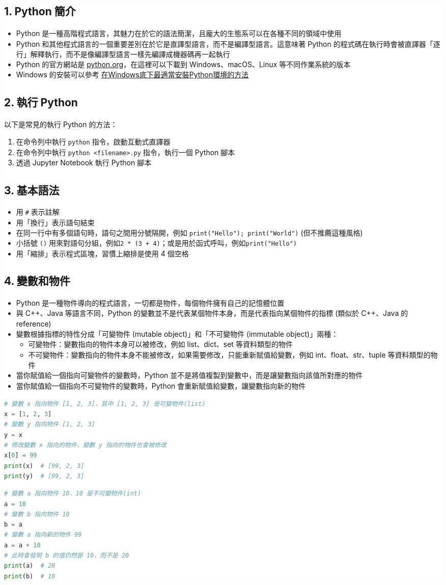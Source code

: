 ## 1. Python 簡介

- Python 是一種高階程式語言，其魅力在於它的語法簡潔，且龐大的生態系可以在各種不同的領域中使用
- Python 和其他程式語言的一個重要差別在於它是直譯型語言，而不是編譯型語言。這意味著 Python 的程式碼在執行時會被直譯器「逐行」解釋執行，而不是像編譯型語言一樣先編譯成機器碼再一起執行
- Python 的官方網站是 [python.org](https://www.python.org/)，在這裡可以下載到 Windows、macOS、Linux 等不同作業系統的版本
- Windows 的安裝可以參考 [在Windows底下最適當安裝Python環境的方法](https://ithelp.ithome.com.tw/articles/10210071)

## 2. 執行 Python

以下是常見的執行 Python 的方法：
1. 在命令列中執行 `python` 指令，啟動互動式直譯器
2. 在命令列中執行 `python <filename>.py` 指令，執行一個 Python 腳本
3. 透過 Jupyter Notebook 執行 Python 腳本

## 3. 基本語法

- 用 `#` 表示註解
- 用「換行」表示語句結束
- 在同一行中有多個語句時，語句之間用分號隔開，例如 `print("Hello"); print("World")` (但不推薦這種風格)
- 小括號 `()` 用來對語句分組，例如`2 * (3 + 4)`；或是用於函式呼叫，例如`print("Hello")`
- 用「縮排」表示程式區塊，習慣上縮排是使用 4 個空格

## 4. 變數和物件

- Python 是一種物件導向的程式語言，一切都是物件，每個物件擁有自己的記憶體位置
- 與 C++、Java 等語言不同，Python 的變數並不是代表某個物件本身，而是代表指向某個物件的指標 (類似於 C++、Java 的 reference)
- 變數根據指標的特性分成「可變物件 (mutable object)」和「不可變物件 (immutable object)」兩種：
  - 可變物件：變數指向的物件本身可以被修改，例如 list、dict、set 等資料類型的物件
  - 不可變物件：變數指向的物件本身不能被修改，如果需要修改，只能重新賦值給變數，例如 int、float、str、tuple 等資料類型的物件
- 當你賦值給一個指向可變物件的變數時，Python 並不是將值複製到變數中，而是讓變數指向該值所對應的物件
- 當你賦值給一個指向不可變物件的變數時，Python 會重新賦值給變數，讓變數指向新的物件

```python
# 變數 x 指向物件 [1, 2, 3]，其中 [1, 2, 3] 是可變物件(list)
x = [1, 2, 3]
# 變數 y 指向物件 [1, 2, 3]
y = x
# 修改變數 x 指向的物件，變數 y 指向的物件也會被修改
x[0] = 99
print(x)  # [99, 2, 3]
print(y)  # [99, 2, 3]
```

```python
# 變數 a 指向物件 10，10 是不可變物件(int)
a = 10
# 變數 b 指向物件 10
b = a
# 變數 a 指向新的物件 99
a = a + 10
# 此時會發現 b 的值仍然是 10，而不是 20
print(a)  # 20
print(b)  # 10
```
